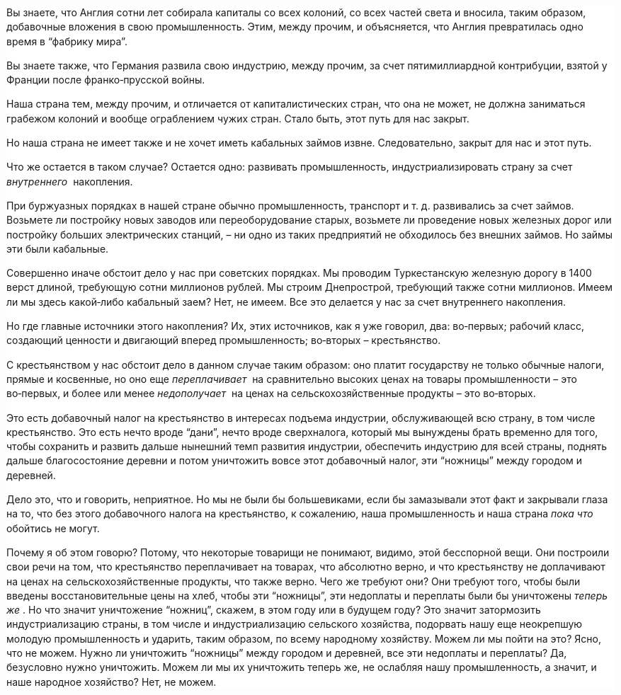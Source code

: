Вы знаете, что Англия сотни лет собирала капиталы со всех колоний, со всех частей света и вносила, таким образом, добавочные вложения в свою промышленность. Этим, между прочим, и объясняется, что Англия превратилась одно время в “фабрику мира”.

Вы знаете также, что Германия развила свою индустрию, между прочим, за счет пятимиллиардной контрибуции, взятой у Франции после франко‑прусской войны.

Наша страна тем, между прочим, и отличается от капиталистических стран, что она не может, не должна заниматься грабежом колоний и вообще ограблением чужих стран. Стало быть, этот путь для нас закрыт.

Но наша страна не имеет также и не хочет иметь кабальных займов извне. Следовательно, закрыт для нас и этот путь.

Что же остается в таком случае? Остается одно: развивать промышленность, индустриализировать страну за счет _внутреннего_  накопления.

При буржуазных порядках в нашей стране обычно промышленность, транспорт и т. д. развивались за счет займов. Возьмете ли постройку новых заводов или переоборудование старых, возьмете ли проведение новых железных дорог или постройку больших электрических станций, – ни одно из таких предприятий не обходилось без внешних займов. Но займы эти были кабальные.

Совершенно иначе обстоит дело у нас при советских порядках. Мы проводим Туркестанскую железную дорогу в 1400 верст длиной, требующую сотни миллионов рублей. Мы строим Днепрострой, требующий также сотни миллионов. Имеем ли мы здесь какой‑либо кабальный заем? Нет, не имеем. Все это делается у нас за счет внутреннего накопления.

Но где главные источники этого накопления? Их, этих источников, как я уже говорил, два: во‑первых; рабочий класс, создающий ценности и двигающий вперед промышленность; во‑вторых – крестьянство.

С крестьянством у нас обстоит дело в данном случае таким образом: оно платит государству не только обычные налоги, прямые и косвенные, но оно еще _переплачивает_  на сравнительно высоких ценах на товары промышленности – это во‑первых, и более или менее _недополучает_  на ценах на сельскохозяйственные продукты – это во‑вторых.

Это есть добавочный налог на крестьянство в интересах подъема индустрии, обслуживающей всю страну, в том числе крестьянство. Это есть нечто вроде “дани”, нечто вроде сверхналога, который мы вынуждены брать временно для того, чтобы сохранить и развить дальше нынешний темп развития индустрии, обеспечить индустрию для всей страны, поднять дальше благосостояние деревни и потом уничтожить вовсе этот добавочный налог, эти “ножницы” между городом и деревней.

Дело это, что и говорить, неприятное. Но мы не были бы большевиками, если бы замазывали этот факт и закрывали глаза на то, что без этого добавочного налога на крестьянство, к сожалению, наша промышленность и наша страна _пока что_  обойтись не могут.

Почему я об этом говорю? Потому, что некоторые товарищи не понимают, видимо, этой бесспорной вещи. Они построили свои речи на том, что крестьянство переплачивает на товарах, что абсолютно верно, и что крестьянству не доплачивают на ценах на сельскохозяйственные продукты, что также верно. Чего же требуют они? Они требуют того, чтобы были введены восстановительные цены на хлеб, чтобы эти “ножницы”, эти недоплаты и переплаты были бы уничтожены _теперь же_ . Но что значит уничтожение “ножниц”, скажем, в этом году или в будущем году? Это значит затормозить индустриализацию страны, в том числе и индустриализацию сельского хозяйства, подорвать нашу еще неокрепшую молодую промышленность и ударить, таким образом, по всему народному хозяйству. Можем ли мы пойти на это? Ясно, что не можем. Нужно ли уничтожить “ножницы” между городом и деревней, все эти недоплаты и переплаты? Да, безусловно нужно уничтожить. Можем ли мы их уничтожить теперь же, не ослабляя нашу промышленность, а значит, и наше народное хозяйство? Нет, не можем.
